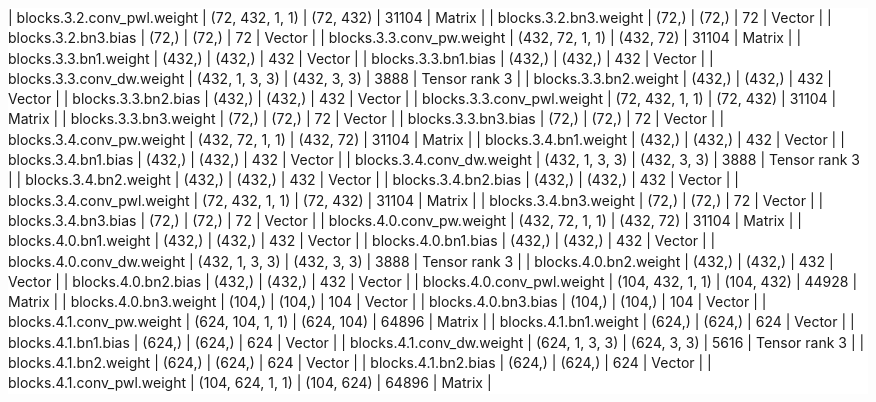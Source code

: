 | blocks.3.2.conv_pwl.weight | (72, 432, 1, 1) | (72, 432) | 31104 | Matrix |
| blocks.3.2.bn3.weight | (72,) | (72,) | 72 | Vector |
| blocks.3.2.bn3.bias | (72,) | (72,) | 72 | Vector |
| blocks.3.3.conv_pw.weight | (432, 72, 1, 1) | (432, 72) | 31104 | Matrix |
| blocks.3.3.bn1.weight | (432,) | (432,) | 432 | Vector |
| blocks.3.3.bn1.bias | (432,) | (432,) | 432 | Vector |
| blocks.3.3.conv_dw.weight | (432, 1, 3, 3) | (432, 3, 3) | 3888 | Tensor rank 3 |
| blocks.3.3.bn2.weight | (432,) | (432,) | 432 | Vector |
| blocks.3.3.bn2.bias | (432,) | (432,) | 432 | Vector |
| blocks.3.3.conv_pwl.weight | (72, 432, 1, 1) | (72, 432) | 31104 | Matrix |
| blocks.3.3.bn3.weight | (72,) | (72,) | 72 | Vector |
| blocks.3.3.bn3.bias | (72,) | (72,) | 72 | Vector |
| blocks.3.4.conv_pw.weight | (432, 72, 1, 1) | (432, 72) | 31104 | Matrix |
| blocks.3.4.bn1.weight | (432,) | (432,) | 432 | Vector |
| blocks.3.4.bn1.bias | (432,) | (432,) | 432 | Vector |
| blocks.3.4.conv_dw.weight | (432, 1, 3, 3) | (432, 3, 3) | 3888 | Tensor rank 3 |
| blocks.3.4.bn2.weight | (432,) | (432,) | 432 | Vector |
| blocks.3.4.bn2.bias | (432,) | (432,) | 432 | Vector |
| blocks.3.4.conv_pwl.weight | (72, 432, 1, 1) | (72, 432) | 31104 | Matrix |
| blocks.3.4.bn3.weight | (72,) | (72,) | 72 | Vector |
| blocks.3.4.bn3.bias | (72,) | (72,) | 72 | Vector |
| blocks.4.0.conv_pw.weight | (432, 72, 1, 1) | (432, 72) | 31104 | Matrix |
| blocks.4.0.bn1.weight | (432,) | (432,) | 432 | Vector |
| blocks.4.0.bn1.bias | (432,) | (432,) | 432 | Vector |
| blocks.4.0.conv_dw.weight | (432, 1, 3, 3) | (432, 3, 3) | 3888 | Tensor rank 3 |
| blocks.4.0.bn2.weight | (432,) | (432,) | 432 | Vector |
| blocks.4.0.bn2.bias | (432,) | (432,) | 432 | Vector |
| blocks.4.0.conv_pwl.weight | (104, 432, 1, 1) | (104, 432) | 44928 | Matrix |
| blocks.4.0.bn3.weight | (104,) | (104,) | 104 | Vector |
| blocks.4.0.bn3.bias | (104,) | (104,) | 104 | Vector |
| blocks.4.1.conv_pw.weight | (624, 104, 1, 1) | (624, 104) | 64896 | Matrix |
| blocks.4.1.bn1.weight | (624,) | (624,) | 624 | Vector |
| blocks.4.1.bn1.bias | (624,) | (624,) | 624 | Vector |
| blocks.4.1.conv_dw.weight | (624, 1, 3, 3) | (624, 3, 3) | 5616 | Tensor rank 3 |
| blocks.4.1.bn2.weight | (624,) | (624,) | 624 | Vector |
| blocks.4.1.bn2.bias | (624,) | (624,) | 624 | Vector |
| blocks.4.1.conv_pwl.weight | (104, 624, 1, 1) | (104, 624) | 64896 | Matrix |